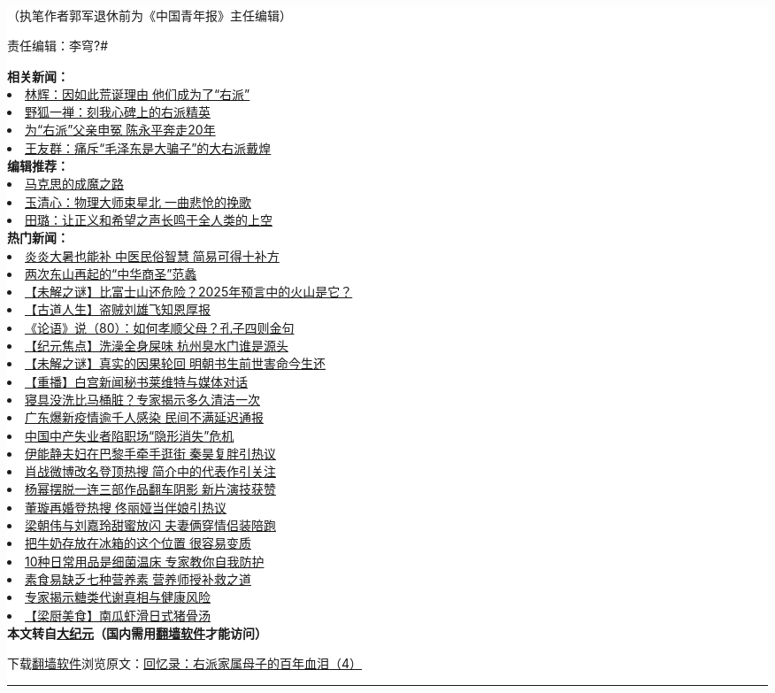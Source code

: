 <p class="p1">（执笔作者郭军退休前为《中国青年报》主任编辑）</p>
<p>责任编辑：李穹?#</p>
<strong>相关新闻：</strong>
<li><a href="https://github.com/1992513/djy/blob/master/gb/19/2/25/n11070799.md#1">林辉：因如此荒诞理由 他们成为了“右派”</a></li>
<li><a href="https://github.com/1992513/djy/blob/master/gb/19/3/4/n11088075.md#1">野狐一禅：刻我心碑上的右派精英</a></li>
<li><a href="https://github.com/1992513/djy/blob/master/gb/20/5/23/n12131771.md#1">为“右派”父亲申冤  陈永平奔走20年</a></li>
<li><a href="https://github.com/1992513/djy/blob/master/gb/20/8/29/n12365416.md#1">王友群：痛斥“毛泽东是大骗子”的大右派戴煌</a></li>
<strong>编辑推荐：</strong>
<li><a href="https://github.com/1992513/djy/blob/master/gb/10/11/7/n3077476.md?dfh#1" target="_blank">马克思的成魔之路</a></li><li><a href="https://github.com/1992513/djy/blob/master/gb/19/2/3/n11022591.md#1" target="_blank">玉清心：物理大师束星北 一曲悲怆的挽歌</a></li><li><a href="https://github.com/1992513/djy/blob/master/gb/10/7/20/n2971015.md#1" target="_blank">田璐：让正义和希望之声长鸣于全人类的上空</a></li>
<strong>热门新闻：</strong>
<li><a href="https://github.com/1992513/djy/blob/master/gb/19/7/23/n11403562.md#1">炎炎大暑也能补 中医民俗智慧 简易可得十补方</a></li>
<li><a href="https://github.com/1992513/djy/blob/master/gb/16/4/19/n7572375.md#1">两次东山再起的“中华商圣”范蠡</a></li>
<li><a href="https://github.com/1992513/djy/blob/master/gb/25/7/16/n14553023.md#1">【未解之谜】比富士山还危险？2025年预言中的火山是它？</a></li>
<li><a href="https://github.com/1992513/djy/blob/master/gb/24/12/6/n14385712.md#1">【古道人生】盗贼刘雄飞知恩厚报</a></li>
<li><a href="https://github.com/1992513/djy/blob/master/gb/25/7/12/n14550214.md#1">《论语》说（80）：如何孝顺父母？孔子四则金句</a></li>
<li><a href="https://github.com/1992513/djy/blob/master/gb/25/7/21/n14557344.md#1">【纪元焦点】洗澡全身屎味 杭州臭水门谁是源头</a></li>
<li><a href="https://github.com/1992513/djy/blob/master/gb/25/7/20/n14555810.md#1">【未解之谜】真实的因果轮回 明朝书生前世害命今生还</a></li>
<li><a href="https://github.com/1992513/djy/blob/master/gb/25/7/21/n14557468.md#1">【重播】白宫新闻秘书莱维特与媒体对话</a></li>
<li><a href="https://github.com/1992513/djy/blob/master/gb/25/7/19/n14555609.md#1">寝具没洗比马桶脏？专家揭示多久清洁一次</a></li>
<li><a href="https://github.com/1992513/djy/blob/master/gb/25/7/19/n14555653.md#1">广东爆新疫情逾千人感染 民间不满延迟通报</a></li>
<li><a href="https://github.com/1992513/djy/blob/master/gb/25/7/20/n14555853.md#1">中国中产失业者陷职场“隐形消失”危机</a></li>
<li><a href="https://github.com/1992513/djy/blob/master/gb/25/7/18/n14554989.md#1">伊能静夫妇在巴黎手牵手逛街 秦昊复胖引热议</a></li>
<li><a href="https://github.com/1992513/djy/blob/master/gb/25/7/18/n14554938.md#1">肖战微博改名登顶热搜 简介中的代表作引关注</a></li>
<li><a href="https://github.com/1992513/djy/blob/master/gb/25/7/19/n14555710.md#1">杨幂摆脱一连三部作品翻车阴影 新片演技获赞</a></li>
<li><a href="https://github.com/1992513/djy/blob/master/gb/25/7/19/n14555093.md#1">董璇再婚登热搜 佟丽娅当伴娘引热议</a></li>
<li><a href="https://github.com/1992513/djy/blob/master/gb/25/7/19/n14555659.md#1">梁朝伟与刘嘉玲甜蜜放闪 夫妻俩穿情侣装陪跑</a></li>
<li><a href="https://github.com/1992513/djy/blob/master/gb/25/7/20/n14555912.md#1">把牛奶存放在冰箱的这个位置 很容易变质</a></li>
<li><a href="https://github.com/1992513/djy/blob/master/gb/25/7/21/n14556843.md#1">10种日常用品是细菌温床 专家教你自我防护</a></li>
<li><a href="https://github.com/1992513/djy/blob/master/gb/25/7/13/n14550375.md#1">素食易缺乏七种营养素 营养师授补救之道</a></li>
<li><a href="https://github.com/1992513/djy/blob/master/gb/25/7/15/n14552342.md#1">专家揭示糖类代谢真相与健康风险</a></li>
<li><a href="https://github.com/1992513/djy/blob/master/gb/25/7/19/n14555278.md#1">【梁厨美食】南瓜虾滑日式猪骨汤</a></li>
<strong>本文转自<a href="https://www.epochtimes.com">大纪元</a>（国内需用<a href="https://github.com/1992513/www/blob/master/README.md#8">翻墙软件</a>才能访问）</strong><p>下载<a href="https://github.com/1992513/www/blob/master/README.md#8">翻墙软件</a>浏览原文：<a href="https://www.epochtimes.com/gb/21/1/13/n12686410.htm">回忆录：右派家属母子的百年血泪（4）</a></p><hr>
